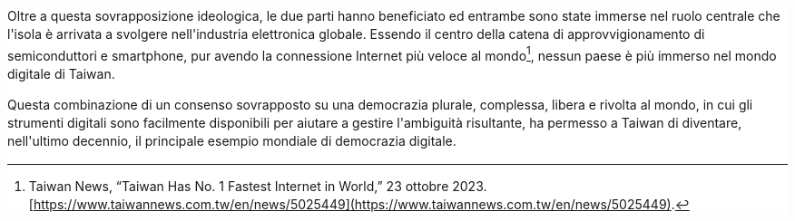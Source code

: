 Oltre a questa sovrapposizione ideologica, le due parti hanno beneficiato ed entrambe sono state immerse nel ruolo centrale che l'isola è arrivata a svolgere nell'industria elettronica globale. Essendo il centro della catena di approvvigionamento di semiconduttori e smartphone, pur avendo la connessione Internet più veloce al mondo[^Statista], nessun paese è più immerso nel mondo digitale di Taiwan.

[^Statista]: Taiwan News, “Taiwan Has No. 1 Fastest Internet in World,” 23 ottobre 2023. [https://www.taiwannews.com.tw/en/news/5025449](https://www.taiwannews.com.tw/en/news/5025449).

Questa combinazione di un consenso sovrapposto su una democrazia plurale, complessa, libera e rivolta al mondo, in cui gli strumenti digitali sono facilmente disponibili per aiutare a gestire l'ambiguità risultante, ha permesso a Taiwan di diventare, nell'ultimo decennio, il principale esempio mondiale di democrazia digitale.

[^EdwardDeming]: Dopo la seconda guerra mondiale, le infrastrutture industriali del Giappone furono devastate e la qualità dei prodotti era scarsa. In questo contesto, Deming fu invitato dall'Unione degli scienziati e ingegneri giapponesi (JUSE) nel 1950. Introdusse il controllo statistico di processo (SPC) e il ciclo PDCA (Plan-Do-Check-Act), enfatizzando il miglioramento continuo (Kaizen) e l'importanza del coinvolgimento dei dipendenti. I suoi principi furono particolarmente accolti dall'industria automobilistica giapponese, in particolare Toyota, e divennero parte integrante del Toyota Production System (TPS). Nel 1990, James P. Womack e altri pubblicarono _The Machine That Changed the World_, analizzando il Toyota Production System e introducendolo come Lean Manufacturing a un pubblico globale. James P. Womack, Daniel T. Jones e Daniel Roos, _The Machine that Changed the World_ (New York: Free Press, 2007). Nel 2011, Eric Ries, che ha coniato il termine "Lean Startup", si è ispirato ai principi della Lean Manufacturing nell'imprenditoria. Eric Ries, _The Lean Startup_ (New York: Crown Currency, 2011).

[^TROC]: Questa è un'interpretazione alternativa di 中華民國 (lett. "tra" "culture" "cittadini" "nazione"), solitamente tradotto come "Repubblica di Cina".
[^twelectionv]: “Billing Profile Information,” Commissione elettorale centrale, n.d., [https://db.cec.gov.tw/ElecTable/Election?type=President](https://db.cec.gov.tw/ElecTable/Election?type=President).
[^ReligiousDiversityIndex]: Joseph Liu, “Global Religious Diversity,” _Pew Research Center_, 4 aprile 2014. [https://www.pewresearch.org/religion/2014/04/04/global-religious-diversity/](https://www.pewresearch.org/religion/2014/04/04/global-religious-diversity/).
[^ExcessDeaths]: “Tracking Covid-19 Excess Deaths across Countries,” The Economist, 20 ottobre 2021. https://www.economist.com/graphic-detail/coronavirus-excess-deaths-tracker.
[^Bellwood]: Peter Bellwood, _Man's Conquest of the Pacific: the Prehistory of Southeast Asia and Oceania_ (Oxford, Regno Unito: Oxford University Press, 1979).
[^VDemInfo]: “Disinformation in Taiwan: International versus Domestic Perpetrators,” V-Dem, 2020. [https://v-dem.net/weekly_graph/disinformation-in-taiwan-international-versus](https://v-dem.net/weekly_graph/disinformation-in-taiwan-international-versus)
[^JJ1]: Emma Teng, _Taiwan's Imagined Geography: Chinese Colonial Travel Writing and Pictures, 1683-1895_, (Cambridge, Massachusetts: Harvard University Asia Center, 2004), 33.
[^JJ2]: Emma Teng, _Taiwan's Imagined Geography: Chinese Colonial Travel Writing and Pictures, 1683-1895_, (Cambridge, Massachusetts: Harvard University Asia Center, 2004), 33, 1-2.
[^NationalismRoots]: Suisheng Zhao, _The Dragon Roars Back: Transformational Leaders and Dynamics of Chinese Foreign Policy_, (Stanford, California: Stanford University Press, 2022), 132.
[^JJ10]: Jeffrey Jacobs, _Democratizing Taiwan_, (Boston: Brill, 2012), 22.
[^JJ11]: Ashley Esarey, “Overview: Democratization and Nation Building in Taiwan” in _Taiwan in Dynamic Transition: Nation Building and Democratization_, a cura di Thomas Gold, (Seattle: University of Washington Press, 2020), 24
[^ROC1912Flag]: "Flag of China (1912–1928)," n.d. Wikimedia Commons, [https://commons.wikimedia.org/wiki/File:Flag_of_China_(1912%E2%80%931928).svg](https://commons.wikimedia.org/wiki/File:Flag_of_China_(1912%E2%80%931928).svg).
[^TaoDewey]: Richard Shusterman, “Pragmatism and East‐Asian Thought,” _Metaphilosophy_ 35, no. 1-2 (2004): 13, [https://www.academia.edu/3125320/_Pragmatism_and_East_Asian_Thought](https://www.academia.edu/3125320/_Pragmatism_and_East_Asian_Thought)_.
[^MaoTaiwan]: Eppure, nella misura in cui l'hanno affrontata, Mao ha sostenuto Taiwan come uno stato comunista indipendente proprio come sperava per la Corea e il Vietnam, mentre Chiang (quasi come un ripensamento) ha chiesto la restituzione di Taiwan dopo la guerra insieme ad altri territori precedentemente occupati dal Giappone, inclusa la Manciuria.
[^JJ13]: Louzon Victor. “From Japanese Soldiers to Chinese Rebels: Colonial Hegemony, War Experience, and Spontaneous Remobilization during the 1947 Taiwanese Rebellion,” _The Journal of Asian Studies_ 77, no. 1 (2018): 168.
[^JJ14]: Chien-Jung Hsu, _The Construction of National Identity in Taiwan’s Media, 1896-2012_, (Leiden: Brill, 2014), 48.
[^JJ15]: Chien-Jung Hsu, _The Construction of National Identity in Taiwan’s Media, 1896-2012_, (Leiden: Brill, 2014), 71.
[^AsiaWorks]: Joe Studwell, "How Asia Works: Success and Failure in the World’s Most Dynamic Region," (Londra: Profile, 2013).
[^TaiwanEd]: “John Dewey and Free China,” Taiwan Today, 1 gennaio 2003, [https://taiwantoday.tw/news.php?unit=12](https://taiwantoday.tw/news.php?unit=12).
[^JJ18]: Ryan Dunch e Ashley Esarey, _Taiwan in Dynamic Transition: Nation-Building and Democratization_, (Seattle: University Of Washington Press, 2020), 28.
[^JJ22]: Ryan Dunch e Ashley Esarey, _Taiwan in Dynamic Transition: Nation-Building and Democratization_, (Seattle: University Of Washington Press, 2020), 31.
[^JJ23]: Jeffrey Jacobs, _Democratizing Taiwan_, (Boston: Brill, 2012), 62.
